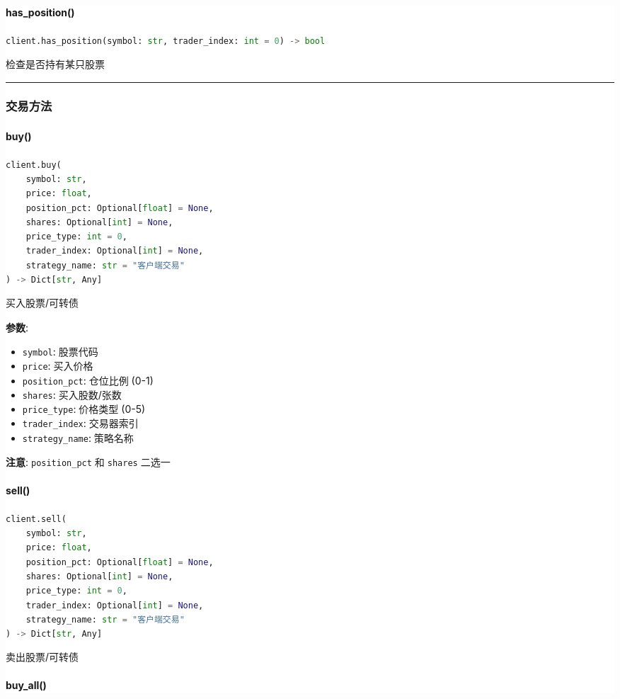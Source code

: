 #### has_position()

```python
client.has_position(symbol: str, trader_index: int = 0) -> bool
```

检查是否持有某只股票

---

### 交易方法

#### buy()

```python
client.buy(
    symbol: str,
    price: float,
    position_pct: Optional[float] = None,
    shares: Optional[int] = None,
    price_type: int = 0,
    trader_index: Optional[int] = None,
    strategy_name: str = "客户端交易"
) -> Dict[str, Any]
```

买入股票/可转债

**参数**:
- `symbol`: 股票代码
- `price`: 买入价格
- `position_pct`: 仓位比例 (0-1)
- `shares`: 买入股数/张数
- `price_type`: 价格类型 (0-5)
- `trader_index`: 交易器索引
- `strategy_name`: 策略名称

**注意**: `position_pct` 和 `shares` 二选一

#### sell()

```python
client.sell(
    symbol: str,
    price: float,
    position_pct: Optional[float] = None,
    shares: Optional[int] = None,
    price_type: int = 0,
    trader_index: Optional[int] = None,
    strategy_name: str = "客户端交易"
) -> Dict[str, Any]
```

卖出股票/可转债

#### buy_all()
